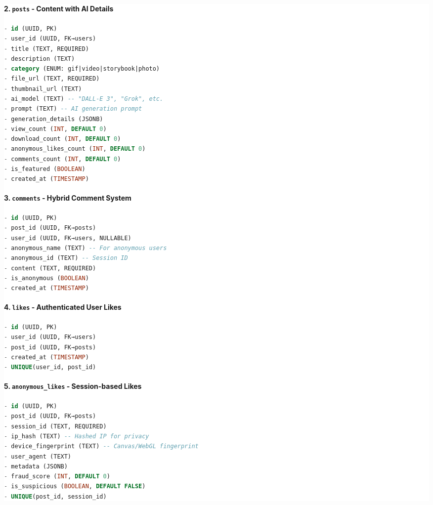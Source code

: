 #### 2. `posts` - Content with AI Details
```sql
- id (UUID, PK)
- user_id (UUID, FK→users)
- title (TEXT, REQUIRED)
- description (TEXT)
- category (ENUM: gif|video|storybook|photo)
- file_url (TEXT, REQUIRED)
- thumbnail_url (TEXT)
- ai_model (TEXT) -- "DALL-E 3", "Grok", etc.
- prompt (TEXT) -- AI generation prompt
- generation_details (JSONB)
- view_count (INT, DEFAULT 0)
- download_count (INT, DEFAULT 0)
- anonymous_likes_count (INT, DEFAULT 0)
- comments_count (INT, DEFAULT 0)
- is_featured (BOOLEAN)
- created_at (TIMESTAMP)
```

#### 3. `comments` - Hybrid Comment System
```sql
- id (UUID, PK)
- post_id (UUID, FK→posts)
- user_id (UUID, FK→users, NULLABLE)
- anonymous_name (TEXT) -- For anonymous users
- anonymous_id (TEXT) -- Session ID
- content (TEXT, REQUIRED)
- is_anonymous (BOOLEAN)
- created_at (TIMESTAMP)
```

#### 4. `likes` - Authenticated User Likes
```sql
- id (UUID, PK)
- user_id (UUID, FK→users)
- post_id (UUID, FK→posts)
- created_at (TIMESTAMP)
- UNIQUE(user_id, post_id)
```

#### 5. `anonymous_likes` - Session-based Likes
```sql
- id (UUID, PK)
- post_id (UUID, FK→posts)
- session_id (TEXT, REQUIRED)
- ip_hash (TEXT) -- Hashed IP for privacy
- device_fingerprint (TEXT) -- Canvas/WebGL fingerprint
- user_agent (TEXT)
- metadata (JSONB)
- fraud_score (INT, DEFAULT 0)
- is_suspicious (BOOLEAN, DEFAULT FALSE)
- UNIQUE(post_id, session_id)
```
